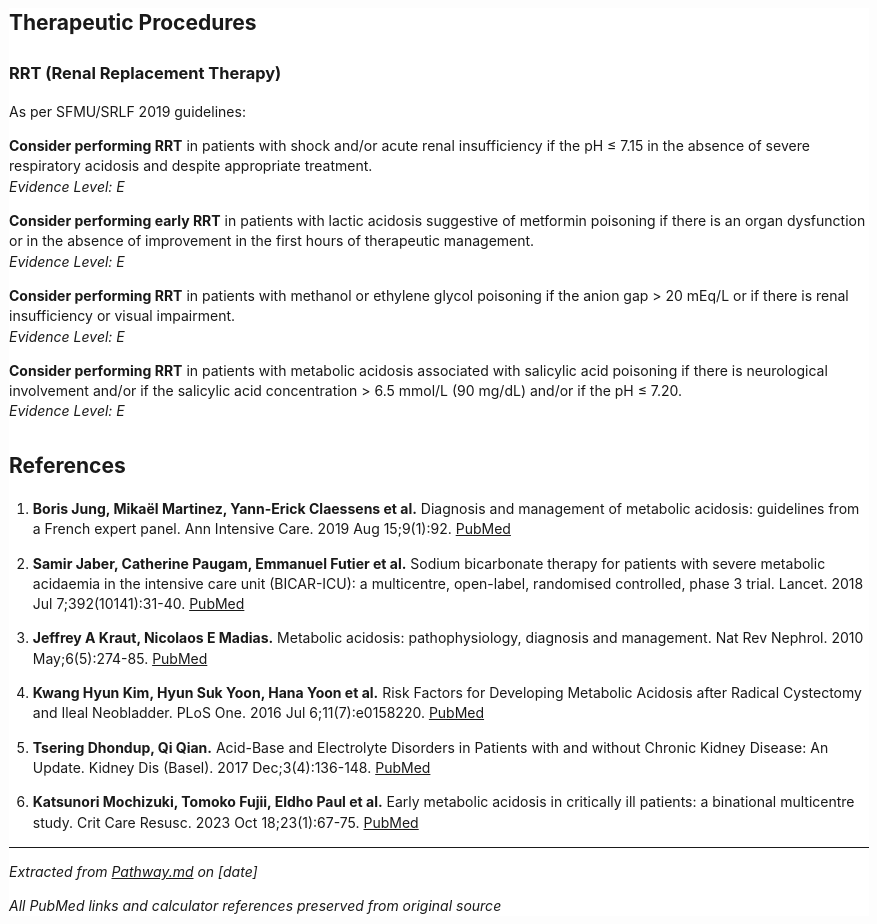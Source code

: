 ## Therapeutic Procedures

### RRT (Renal Replacement Therapy)
As per SFMU/SRLF 2019 guidelines:

**Consider performing RRT** in patients with shock and/or acute renal insufficiency if the pH ≤ 7.15 in the absence of severe respiratory acidosis and despite appropriate treatment.  
*Evidence Level: E*

**Consider performing early RRT** in patients with lactic acidosis suggestive of metformin poisoning if there is an organ dysfunction or in the absence of improvement in the first hours of therapeutic management.  
*Evidence Level: E*

**Consider performing RRT** in patients with methanol or ethylene glycol poisoning if the anion gap > 20 mEq/L or if there is renal insufficiency or visual impairment.  
*Evidence Level: E*

**Consider performing RRT** in patients with metabolic acidosis associated with salicylic acid poisoning if there is neurological involvement and/or if the salicylic acid concentration > 6.5 mmol/L (90 mg/dL) and/or if the pH ≤ 7.20.  
*Evidence Level: E*

## References

1. **Boris Jung, Mikaël Martinez, Yann-Erick Claessens et al.** Diagnosis and management of metabolic acidosis: guidelines from a French expert panel. Ann Intensive Care. 2019 Aug 15;9(1):92. [PubMed](https://pubmed.ncbi.nlm.nih.gov/31418093/)

2. **Samir Jaber, Catherine Paugam, Emmanuel Futier et al.** Sodium bicarbonate therapy for patients with severe metabolic acidaemia in the intensive care unit (BICAR-ICU): a multicentre, open-label, randomised controlled, phase 3 trial. Lancet. 2018 Jul 7;392(10141):31-40. [PubMed](https://pubmed.ncbi.nlm.nih.gov/29910040/)

3. **Jeffrey A Kraut, Nicolaos E Madias.** Metabolic acidosis: pathophysiology, diagnosis and management. Nat Rev Nephrol. 2010 May;6(5):274-85. [PubMed](https://pubmed.ncbi.nlm.nih.gov/20308999/)

4. **Kwang Hyun Kim, Hyun Suk Yoon, Hana Yoon et al.** Risk Factors for Developing Metabolic Acidosis after Radical Cystectomy and Ileal Neobladder. PLoS One. 2016 Jul 6;11(7):e0158220. [PubMed](https://pubmed.ncbi.nlm.nih.gov/27384686/)

5. **Tsering Dhondup, Qi Qian.** Acid-Base and Electrolyte Disorders in Patients with and without Chronic Kidney Disease: An Update. Kidney Dis (Basel). 2017 Dec;3(4):136-148. [PubMed](https://pubmed.ncbi.nlm.nih.gov/29344508/)

6. **Katsunori Mochizuki, Tomoko Fujii, Eldho Paul et al.** Early metabolic acidosis in critically ill patients: a binational multicentre study. Crit Care Resusc. 2023 Oct 18;23(1):67-75. [PubMed](https://pubmed.ncbi.nlm.nih.gov/38046393/)

---

*Extracted from [Pathway.md](https://www.pathway.md/diseases/metabolic-acidosis-reckMz4Zxen0AV9rH) on [date]*

*All PubMed links and calculator references preserved from original source* 